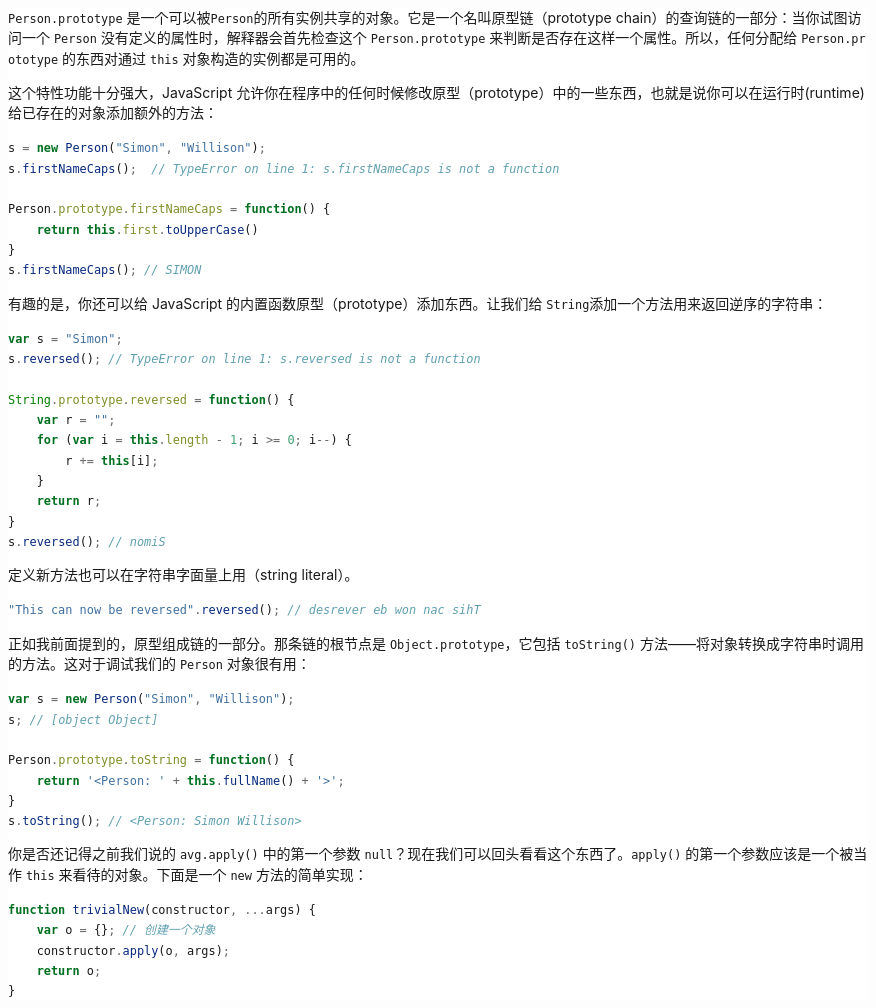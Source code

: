 `Person.prototype` 是一个可以被`Person`的所有实例共享的对象。它是一个名叫原型链（prototype chain）的查询链的一部分：当你试图访问一个 `Person` 没有定义的属性时，解释器会首先检查这个 `Person.prototype` 来判断是否存在这样一个属性。所以，任何分配给 `Person.prototype` 的东西对通过 `this` 对象构造的实例都是可用的。

这个特性功能十分强大，JavaScript 允许你在程序中的任何时候修改原型（prototype）中的一些东西，也就是说你可以在运行时(runtime)给已存在的对象添加额外的方法：

```js
s = new Person("Simon", "Willison");
s.firstNameCaps();  // TypeError on line 1: s.firstNameCaps is not a function

Person.prototype.firstNameCaps = function() {
    return this.first.toUpperCase()
}
s.firstNameCaps(); // SIMON
```

有趣的是，你还可以给 JavaScript 的内置函数原型（prototype）添加东西。让我们给 `String`添加一个方法用来返回逆序的字符串：

```js
var s = "Simon";
s.reversed(); // TypeError on line 1: s.reversed is not a function

String.prototype.reversed = function() {
    var r = "";
    for (var i = this.length - 1; i >= 0; i--) {
        r += this[i];
    }
    return r;
}
s.reversed(); // nomiS
```

定义新方法也可以在字符串字面量上用（string literal）。

```js
"This can now be reversed".reversed(); // desrever eb won nac sihT
```

正如我前面提到的，原型组成链的一部分。那条链的根节点是 `Object.prototype`，它包括 `toString()` 方法——将对象转换成字符串时调用的方法。这对于调试我们的 `Person` 对象很有用：

```js
var s = new Person("Simon", "Willison");
s; // [object Object]

Person.prototype.toString = function() {
    return '<Person: ' + this.fullName() + '>';
}
s.toString(); // <Person: Simon Willison>
```

你是否还记得之前我们说的 `avg.apply()` 中的第一个参数 `null`？现在我们可以回头看看这个东西了。`apply()` 的第一个参数应该是一个被当作 `this` 来看待的对象。下面是一个 `new` 方法的简单实现：

```js
function trivialNew(constructor, ...args) {
    var o = {}; // 创建一个对象
    constructor.apply(o, args);
    return o;
}
```
